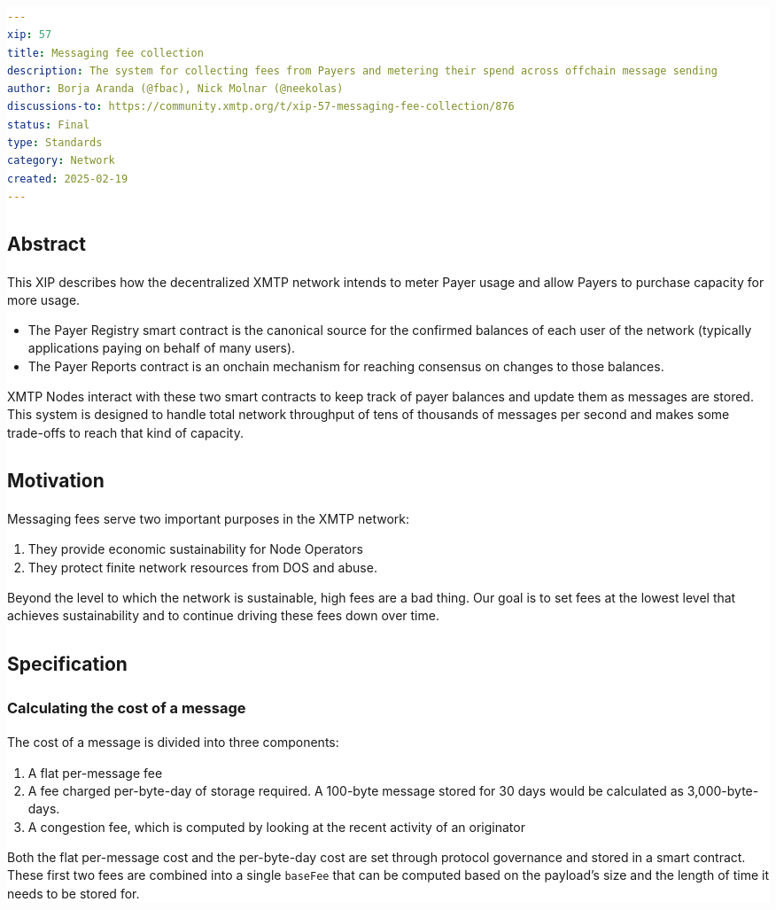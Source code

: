 ```yaml
---
xip: 57
title: Messaging fee collection
description: The system for collecting fees from Payers and metering their spend across offchain message sending
author: Borja Aranda (@fbac), Nick Molnar (@neekolas)
discussions-to: https://community.xmtp.org/t/xip-57-messaging-fee-collection/876
status: Final
type: Standards
category: Network
created: 2025-02-19
---
```


## Abstract

This XIP describes how the decentralized XMTP network intends to meter Payer usage and allow Payers to purchase capacity for more usage.

- The Payer Registry smart contract is the canonical source for the confirmed balances of each user of the network (typically applications paying on behalf of many users).
- The Payer Reports contract is an onchain mechanism for reaching consensus on changes to those balances.

XMTP Nodes interact with these two smart contracts to keep track of payer balances and update them as messages are stored. This system is designed to handle total network throughput of tens of thousands of messages per second and makes some trade-offs to reach that kind of capacity.

## Motivation

Messaging fees serve two important purposes in the XMTP network:

1. They provide economic sustainability for Node Operators
2. They protect finite network resources from DOS and abuse.

Beyond the level to which the network is sustainable, high fees are a bad thing. Our goal is to set fees at the lowest level that achieves sustainability and to continue driving these fees down over time.

## Specification

### Calculating the cost of a message

The cost of a message is divided into three components:

1. A flat per-message fee
2. A fee charged per-byte-day of storage required. A 100-byte message stored for 30 days would be calculated as 3,000-byte-days.
3. A congestion fee, which is computed by looking at the recent activity of an originator

Both the flat per-message cost and the per-byte-day cost are set through protocol governance and stored in a smart contract. These first two fees are combined into a single `baseFee` that can be computed based on the payload’s size and the length of time it needs to be stored for.
